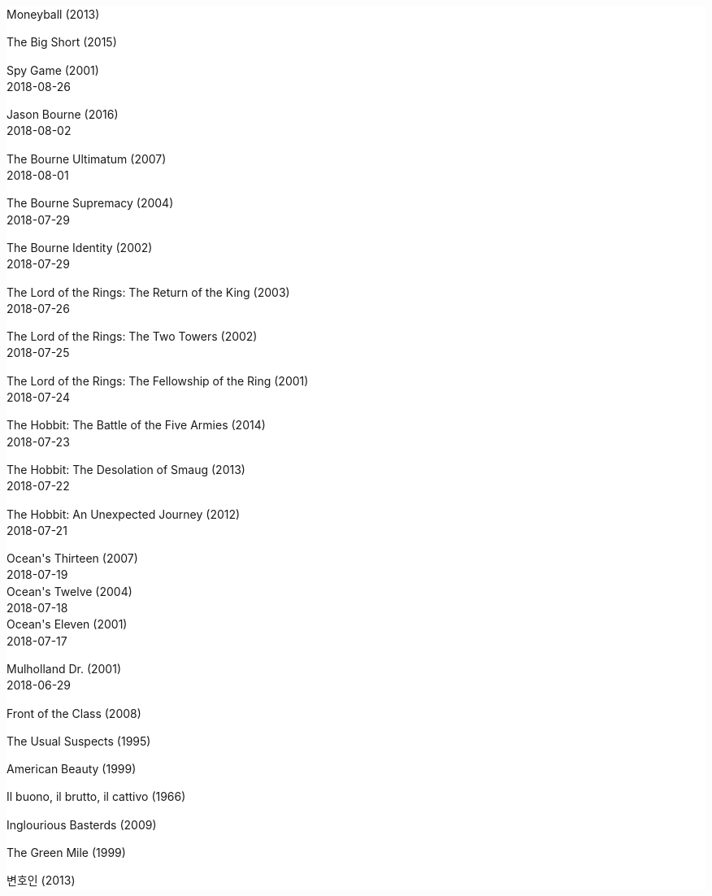 Moneyball (2013)

The Big Short (2015)

Spy Game (2001)  
2018-08-26

Jason Bourne (2016)  
2018-08-02

The Bourne Ultimatum (2007)  
2018-08-01

The Bourne Supremacy (2004)  
2018-07-29

The Bourne Identity (2002)  
2018-07-29

The Lord of the Rings: The Return of the King (2003)  
2018-07-26

The Lord of the Rings: The Two Towers (2002)  
2018-07-25

The Lord of the Rings: The Fellowship of the Ring (2001)  
2018-07-24

The Hobbit: The Battle of the Five Armies (2014)  
2018-07-23

The Hobbit: The Desolation of Smaug (2013)  
2018-07-22

The Hobbit: An Unexpected Journey (2012)  
2018-07-21

Ocean's Thirteen (2007)  
2018-07-19  
Ocean's Twelve (2004)  
2018-07-18  
Ocean's Eleven (2001)  
2018-07-17  
  
Mulholland Dr. (2001)  
2018-06-29

Front of the Class (2008)

The Usual Suspects (1995)

American Beauty (1999)

Il buono, il brutto, il cattivo (1966)

Inglourious Basterds (2009)

The Green Mile (1999)

변호인 (2013)
